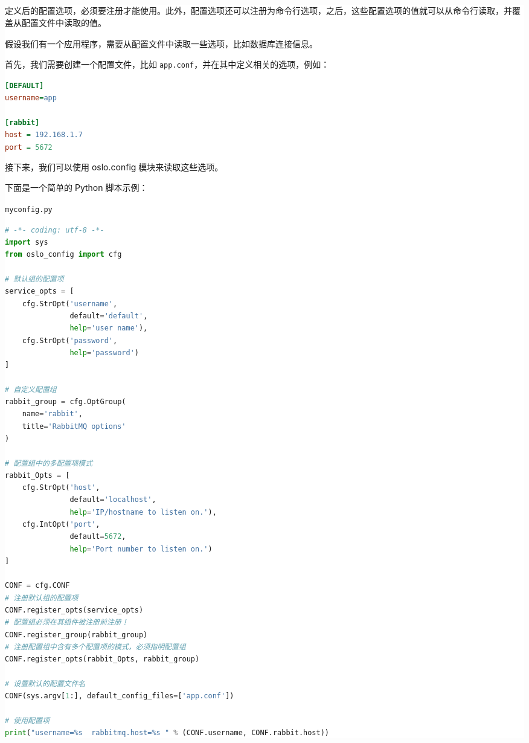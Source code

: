
定义后的配置选项，必须要注册才能使用。此外，配置选项还可以注册为命令行选项，之后，这些配置选项的值就可以从命令行读取，并覆盖从配置文件中读取的值。

假设我们有一个应用程序，需要从配置文件中读取一些选项，比如数据库连接信息。

首先，我们需要创建一个配置文件，比如 `app.conf`，并在其中定义相关的选项，例如：

```ini
[DEFAULT]
username=app

[rabbit]
host = 192.168.1.7
port = 5672
```

接下来，我们可以使用 oslo.config 模块来读取这些选项。

下面是一个简单的 Python 脚本示例：

`myconfig.py`

```python
# -*- coding: utf-8 -*-
import sys
from oslo_config import cfg

# 默认组的配置项
service_opts = [
    cfg.StrOpt('username',
               default='default',
               help='user name'),
    cfg.StrOpt('password',
               help='password')
]

# 自定义配置组
rabbit_group = cfg.OptGroup(
    name='rabbit',
    title='RabbitMQ options'
)

# 配置组中的多配置项模式
rabbit_Opts = [
    cfg.StrOpt('host',
               default='localhost',
               help='IP/hostname to listen on.'),
    cfg.IntOpt('port',
               default=5672,
               help='Port number to listen on.')
]

CONF = cfg.CONF
# 注册默认组的配置项
CONF.register_opts(service_opts)
# 配置组必须在其组件被注册前注册！
CONF.register_group(rabbit_group)
# 注册配置组中含有多个配置项的模式，必须指明配置组
CONF.register_opts(rabbit_Opts, rabbit_group)

# 设置默认的配置文件名
CONF(sys.argv[1:], default_config_files=['app.conf'])

# 使用配置项
print("username=%s  rabbitmq.host=%s " % (CONF.username, CONF.rabbit.host))
```
